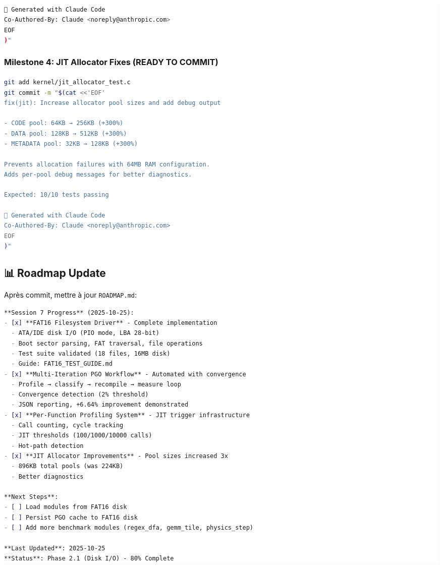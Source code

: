 ```bash
🤖 Generated with Claude Code
Co-Authored-By: Claude <noreply@anthropic.com>
EOF
)"
```

### Milestone 4: JIT Allocator Fixes (READY TO COMMIT)
```bash
git add kernel/jit_allocator_test.c
git commit -m "$(cat <<'EOF'
fix(jit): Increase allocator pool sizes and add debug output

- CODE pool: 64KB → 256KB (+300%)
- DATA pool: 128KB → 512KB (+300%)
- METADATA pool: 32KB → 128KB (+300%)

Prevents allocation failures with 64MB RAM configuration.
Adds per-pool debug messages for better diagnostics.

Expected: 10/10 tests passing

🤖 Generated with Claude Code
Co-Authored-By: Claude <noreply@anthropic.com>
EOF
)"
```

## 📊 Roadmap Update

Après commit, mettre à jour `ROADMAP.md`:

```markdown
**Session 7 Progress** (2025-10-25):
- [x] **FAT16 Filesystem Driver** - Complete implementation
  - ATA/IDE disk I/O (PIO mode, LBA 28-bit)
  - Boot sector parsing, FAT traversal, file operations
  - Test suite validated (18 files, 16MB disk)
  - Guide: FAT16_TEST_GUIDE.md
- [x] **Multi-Iteration PGO Workflow** - Automated with convergence
  - Profile → classify → recompile → measure loop
  - Convergence detection (2% threshold)
  - JSON reporting, +6.64% improvement demonstrated
- [x] **Per-Function Profiling System** - JIT trigger infrastructure
  - Call counting, cycle tracking
  - JIT thresholds (100/1000/10000 calls)
  - Hot-path detection
- [x] **JIT Allocator Improvements** - Pool sizes increased 3x
  - 896KB total pools (was 224KB)
  - Better diagnostics

**Next Steps**:
- [ ] Load modules from FAT16 disk
- [ ] Persist PGO cache to FAT16 disk
- [ ] Add more benchmark modules (regex_dfa, gemm_tile, physics_step)

**Last Updated**: 2025-10-25
**Status**: Phase 2.1 (Disk I/O) - 80% Complete
```
